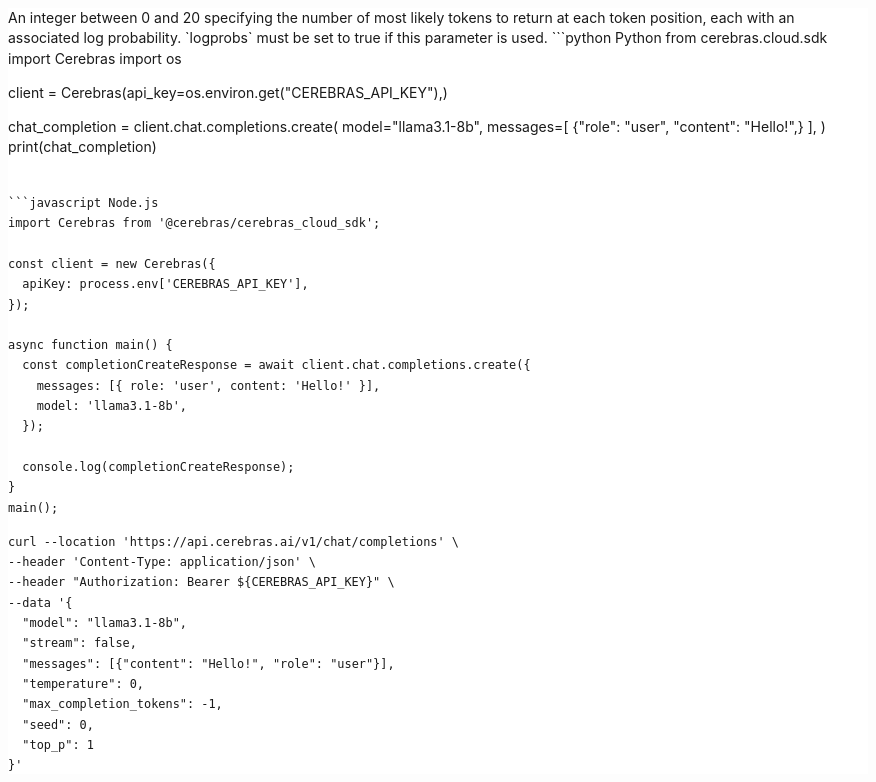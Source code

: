 <ParamField path="top_logprobs" type="integer | null">
  An integer between 0 and 20 specifying the number of most likely tokens to return at each token position, each with an associated log probability.
  `logprobs` must be set to true if this parameter is used.
</ParamField>

<RequestExample>
  ```python Python
  from cerebras.cloud.sdk import Cerebras
  import os 

  client = Cerebras(api_key=os.environ.get("CEREBRAS_API_KEY"),)

  chat_completion = client.chat.completions.create(
      model="llama3.1-8b",
      messages=[
          {"role": "user", "content": "Hello!",}
      ],
  )
  print(chat_completion)
  ```

  ```javascript Node.js
  import Cerebras from '@cerebras/cerebras_cloud_sdk';

  const client = new Cerebras({
    apiKey: process.env['CEREBRAS_API_KEY'],
  });

  async function main() {
    const completionCreateResponse = await client.chat.completions.create({
      messages: [{ role: 'user', content: 'Hello!' }],
      model: 'llama3.1-8b',
    });

    console.log(completionCreateResponse);
  }
  main();
  ```

  ```cli cURL
  curl --location 'https://api.cerebras.ai/v1/chat/completions' \
  --header 'Content-Type: application/json' \
  --header "Authorization: Bearer ${CEREBRAS_API_KEY}" \
  --data '{
    "model": "llama3.1-8b",
    "stream": false,
    "messages": [{"content": "Hello!", "role": "user"}],
    "temperature": 0,
    "max_completion_tokens": -1,
    "seed": 0,
    "top_p": 1
  }'
  ```
</RequestExample>
